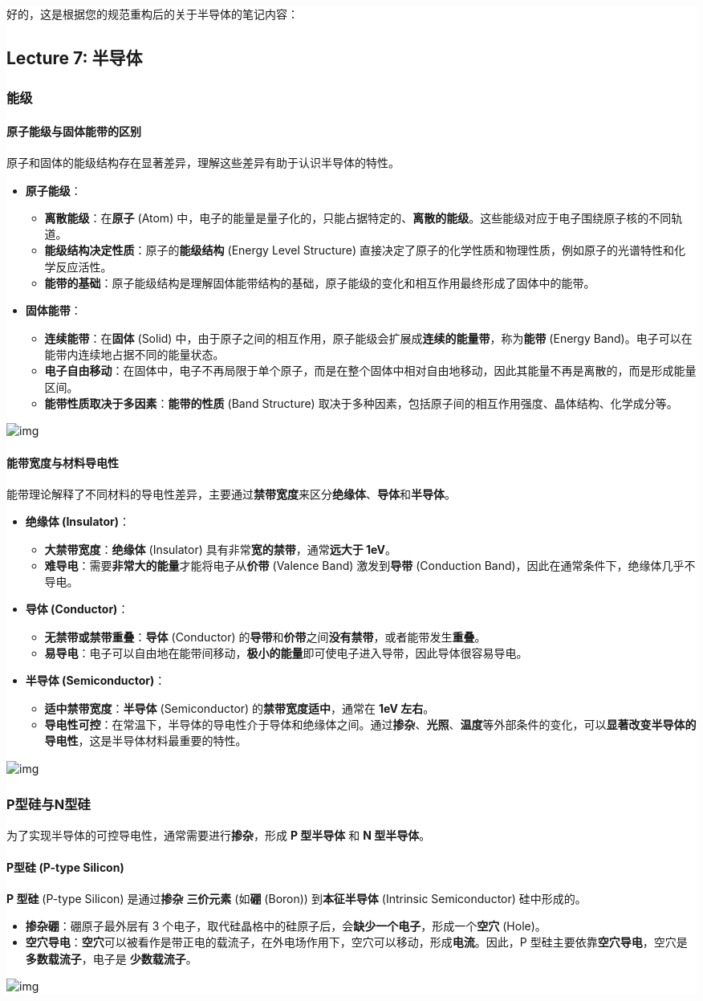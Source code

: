 好的，这是根据您的规范重构后的关于半导体的笔记内容：

## Lecture 7: 半导体

### 能级

#### 原子能级与固体能带的区别

原子和固体的能级结构存在显著差异，理解这些差异有助于认识半导体的特性。

- **原子能级**：
  - **离散能级**：在**原子** (Atom) 中，电子的能量是量子化的，只能占据特定的、**离散的能级**。这些能级对应于电子围绕原子核的不同轨道。
  - **能级结构决定性质**：原子的**能级结构** (Energy Level Structure) 直接决定了原子的化学性质和物理性质，例如原子的光谱特性和化学反应活性。
  - **能带的基础**：原子能级结构是理解固体能带结构的基础，原子能级的变化和相互作用最终形成了固体中的能带。

- **固体能带**：
  - **连续能带**：在**固体** (Solid) 中，由于原子之间的相互作用，原子能级会扩展成**连续的能量带**，称为**能带** (Energy Band)。电子可以在能带内连续地占据不同的能量状态。
  - **电子自由移动**：在固体中，电子不再局限于单个原子，而是在整个固体中相对自由地移动，因此其能量不再是离散的，而是形成能量区间。
  - **能带性质取决于多因素**：**能带的性质** (Band Structure) 取决于多种因素，包括原子间的相互作用强度、晶体结构、化学成分等。

![img](https://s2.loli.net/2025/02/07/fT2HeUXGnWYCM1q.png)

#### 能带宽度与材料导电性

能带理论解释了不同材料的导电性差异，主要通过**禁带宽度**来区分**绝缘体**、**导体**和**半导体**。

- **绝缘体 (Insulator)**：
  - **大禁带宽度**：**绝缘体** (Insulator) 具有非常**宽的禁带**，通常**远大于 1eV**。
  - **难导电**：需要**非常大的能量**才能将电子从**价带** (Valence Band) 激发到**导带** (Conduction Band)，因此在通常条件下，绝缘体几乎不导电。

- **导体 (Conductor)**：
  - **无禁带或禁带重叠**：**导体** (Conductor) 的**导带**和**价带**之间**没有禁带**，或者能带发生**重叠**。
  - **易导电**：电子可以自由地在能带间移动，**极小的能量**即可使电子进入导带，因此导体很容易导电。

- **半导体 (Semiconductor)**：
  - **适中禁带宽度**：**半导体** (Semiconductor) 的**禁带宽度适中**，通常在 **1eV 左右**。
  - **导电性可控**：在常温下，半导体的导电性介于导体和绝缘体之间。通过**掺杂**、**光照**、**温度**等外部条件的变化，可以**显著改变半导体的导电性**，这是半导体材料最重要的特性。

![img](https://s2.loli.net/2025/02/07/4iUeuaKzQnxmBsH.png)

### P型硅与N型硅

为了实现半导体的可控导电性，通常需要进行**掺杂**，形成 **P 型半导体** 和 **N 型半导体**。

#### P型硅 (P-type Silicon)

**P 型硅** (P-type Silicon) 是通过**掺杂** **三价元素** (如**硼** (Boron)) 到**本征半导体** (Intrinsic Semiconductor) 硅中形成的。

- **掺杂硼**：硼原子最外层有 3 个电子，取代硅晶格中的硅原子后，会**缺少一个电子**，形成一个**空穴** (Hole)。
- **空穴导电**：**空穴**可以被看作是带正电的载流子，在外电场作用下，空穴可以移动，形成**电流**。因此，P 型硅主要依靠**空穴导电**，空穴是 **多数载流子**，电子是 **少数载流子**。

![img](https://s2.loli.net/2025/01/19/p4xkj8gN6bMmHPV.png)
